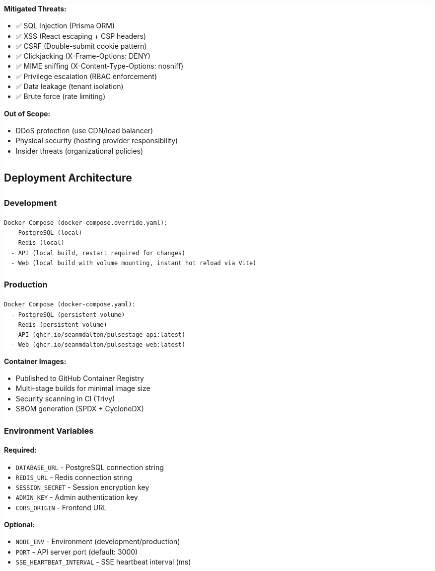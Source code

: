 **Mitigated Threats:**
- ✅ SQL Injection (Prisma ORM)
- ✅ XSS (React escaping + CSP headers)
- ✅ CSRF (Double-submit cookie pattern)
- ✅ Clickjacking (X-Frame-Options: DENY)
- ✅ MIME sniffing (X-Content-Type-Options: nosniff)
- ✅ Privilege escalation (RBAC enforcement)
- ✅ Data leakage (tenant isolation)
- ✅ Brute force (rate limiting)

**Out of Scope:**
- DDoS protection (use CDN/load balancer)
- Physical security (hosting provider responsibility)
- Insider threats (organizational policies)

## Deployment Architecture

### Development

```
Docker Compose (docker-compose.override.yaml):
  - PostgreSQL (local)
  - Redis (local)
  - API (local build, restart required for changes)
  - Web (local build with volume mounting, instant hot reload via Vite)
```

### Production

```
Docker Compose (docker-compose.yaml):
  - PostgreSQL (persistent volume)
  - Redis (persistent volume)
  - API (ghcr.io/seanmdalton/pulsestage-api:latest)
  - Web (ghcr.io/seanmdalton/pulsestage-web:latest)
```

**Container Images:**
- Published to GitHub Container Registry
- Multi-stage builds for minimal image size
- Security scanning in CI (Trivy)
- SBOM generation (SPDX + CycloneDX)

### Environment Variables

**Required:**
- `DATABASE_URL` - PostgreSQL connection string
- `REDIS_URL` - Redis connection string
- `SESSION_SECRET` - Session encryption key
- `ADMIN_KEY` - Admin authentication key
- `CORS_ORIGIN` - Frontend URL

**Optional:**
- `NODE_ENV` - Environment (development/production)
- `PORT` - API server port (default: 3000)
- `SSE_HEARTBEAT_INTERVAL` - SSE heartbeat interval (ms)
